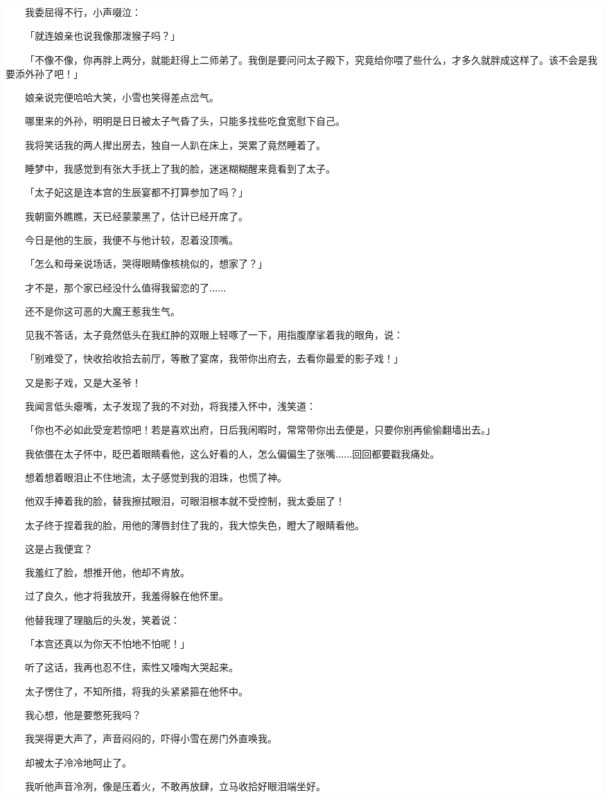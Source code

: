 &emsp;&emsp;我委屈得不行，小声啜泣：  
  
&emsp;&emsp;「就连娘亲也说我像那泼猴子吗？」  
  
&emsp;&emsp;「不像不像，你再胖上两分，就能赶得上二师弟了。我倒是要问问太子殿下，究竟给你喂了些什么，才多久就胖成这样了。该不会是我要添外孙了吧！」  
  
&emsp;&emsp;娘亲说完便哈哈大笑，小雪也笑得差点岔气。  
  
&emsp;&emsp;哪里来的外孙，明明是日日被太子气昏了头，只能多找些吃食宽慰下自己。  
  
&emsp;&emsp;我将笑话我的两人撵出房去，独自一人趴在床上，哭累了竟然睡着了。  
  
&emsp;&emsp;睡梦中，我感觉到有张大手抚上了我的脸，迷迷糊糊醒来竟看到了太子。  
  
&emsp;&emsp;「太子妃这是连本宫的生辰宴都不打算参加了吗？」  
  
&emsp;&emsp;我朝窗外瞧瞧，天已经蒙蒙黑了，估计已经开席了。  
  
&emsp;&emsp;今日是他的生辰，我便不与他计较，忍着没顶嘴。  
  
&emsp;&emsp;「怎么和母亲说场话，哭得眼睛像核桃似的，想家了？」  
  
&emsp;&emsp;才不是，那个家已经没什么值得我留恋的了……  
  
&emsp;&emsp;还不是你这可恶的大魔王惹我生气。  
  
&emsp;&emsp;见我不答话，太子竟然低头在我红肿的双眼上轻啄了一下，用指腹摩挲着我的眼角，说：  
  
&emsp;&emsp;「别难受了，快收拾收拾去前厅，等散了宴席，我带你出府去，去看你最爱的影子戏！」  
  
&emsp;&emsp;又是影子戏，又是大圣爷！  
  
&emsp;&emsp;我闻言低头瘪嘴，太子发现了我的不对劲，将我搂入怀中，浅笑道：  
  
&emsp;&emsp;「你也不必如此受宠若惊吧！若是喜欢出府，日后我闲暇时，常常带你出去便是，只要你别再偷偷翻墙出去。」  
  
&emsp;&emsp;我依偎在太子怀中，眨巴着眼睛看他，这么好看的人，怎么偏偏生了张嘴……回回都要戳我痛处。  
  
&emsp;&emsp;想着想着眼泪止不住地流，太子感觉到我的泪珠，也慌了神。  
  
&emsp;&emsp;他双手捧着我的脸，替我擦拭眼泪，可眼泪根本就不受控制，我太委屈了！  
  
&emsp;&emsp;太子终于捏着我的脸，用他的薄唇封住了我的，我大惊失色，瞪大了眼睛看他。  
  
&emsp;&emsp;这是占我便宜？  
  
&emsp;&emsp;我羞红了脸，想推开他，他却不肯放。  
  
&emsp;&emsp;过了良久，他才将我放开，我羞得躲在他怀里。  
  
&emsp;&emsp;他替我理了理脑后的头发，笑着说：  
  
&emsp;&emsp;「本宫还真以为你天不怕地不怕呢！」  
  
&emsp;&emsp;听了这话，我再也忍不住，索性又嚎啕大哭起来。  
  
&emsp;&emsp;太子愣住了，不知所措，将我的头紧紧箍在他怀中。  
  
&emsp;&emsp;我心想，他是要憋死我吗？  
  
&emsp;&emsp;我哭得更大声了，声音闷闷的，吓得小雪在房门外直唤我。  
  
&emsp;&emsp;却被太子冷冷地呵止了。  
  
&emsp;&emsp;我听他声音冷冽，像是压着火，不敢再放肆，立马收拾好眼泪端坐好。  
  